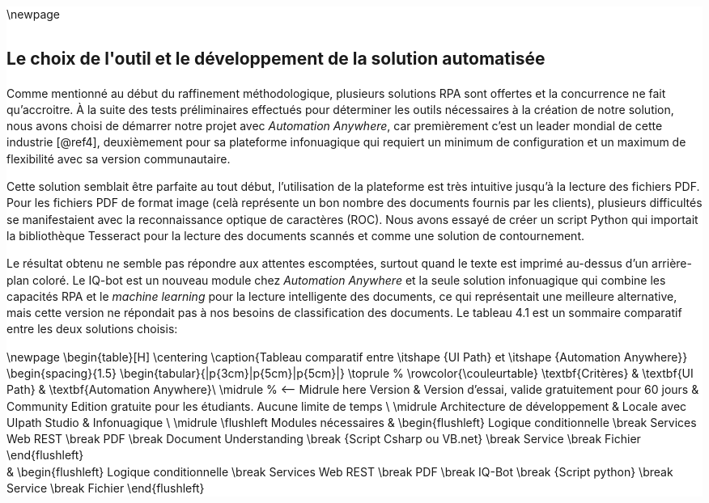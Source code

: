 
\newpage

## Le choix de l'outil et le développement de la solution automatisée

Comme mentionné au début du raffinement méthodologique, plusieurs solutions RPA sont offertes et la concurrence ne fait qu’accroitre. 
À la suite des tests préliminaires effectués pour déterminer les outils nécessaires à la création de notre solution, nous avons choisi de démarrer notre projet avec *Automation Anywhere*, car premièrement c’est un leader mondial de cette industrie [@ref4], deuxièmement pour sa plateforme infonuagique qui requiert un minimum de configuration et un maximum de flexibilité avec sa version communautaire.

Cette solution semblait être parfaite au tout début, l’utilisation de la plateforme est très intuitive jusqu’à la lecture des fichiers PDF. Pour les fichiers PDF de format image (celà représente un bon nombre des documents fournis par les clients), plusieurs difficultés se manifestaient avec la reconnaissance optique de caractères (ROC). Nous avons essayé de créer un script Python qui importait la bibliothèque Tesseract pour la lecture des documents scannés et comme une solution de contournement.

Le résultat obtenu ne semble pas répondre aux attentes escomptées, surtout quand le texte est imprimé au-dessus d’un arrière-plan coloré.
Le IQ-bot est un nouveau module chez *Automation Anywhere* et la seule solution infonuagique qui combine les capacités RPA et le *machine learning* pour la lecture intelligente des documents, ce qui représentait une meilleure alternative, mais cette version ne répondait pas à nos besoins de classification des documents. 
Le tableau 4.1 est un sommaire comparatif entre les deux solutions choisis: 

\newpage
\begin{table}[H]
\centering
\caption{Tableau comparatif entre \itshape {UI Path} et \itshape {Automation Anywhere}}
\begin{spacing}{1.5}
\begin{tabular}{|p{3cm}|p{5cm}|p{5cm}|}
      \toprule %
	\rowcolor{\couleurtable}
      \textbf{Critères} & \textbf{UI Path} & \textbf{Automation Anywhere}\\
      \midrule % <-- Midrule here
    	Version & Version d’essai, valide gratuitement pour 60 jours & Community Edition gratuite pour les étudiants. Aucune limite de temps \\ \midrule
    Architecture de développement & Locale avec UIpath Studio & Infonuagique \\ \midrule
	\flushleft Modules nécessaires  & 
                    \begin{flushleft}
					Logique conditionnelle \break
					Services Web REST \break
					PDF \break
                    Document Understanding \break
					{Script Csharp ou VB.net} \break
					Service \break
					Fichier \end{flushleft} 				
&                   \begin{flushleft}
					Logique conditionnelle \break
					Services Web REST \break
					PDF \break
                    IQ-Bot \break
					{Script python} \break
					Service \break
					Fichier \end{flushleft} 
